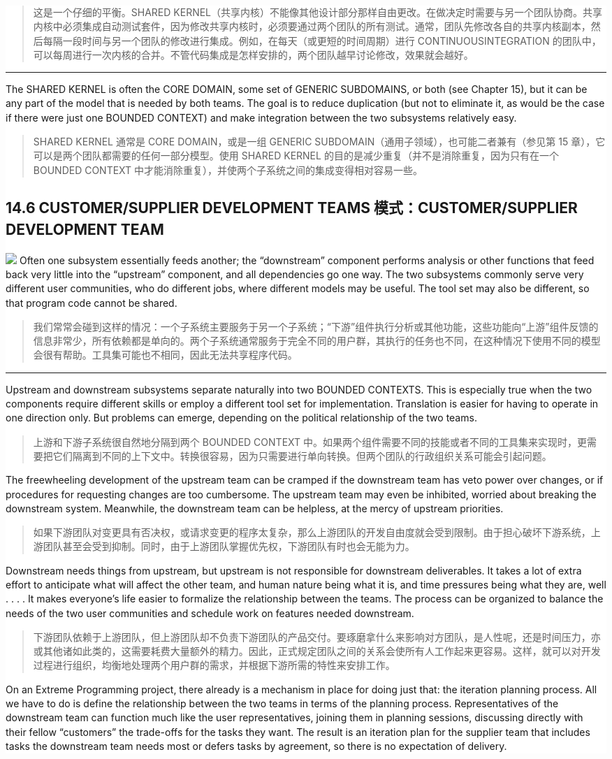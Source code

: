 > 这是一个仔细的平衡。SHARED KERNEL（共享内核）不能像其他设计部分那样自由更改。在做决定时需要与另一个团队协商。共享内核中必须集成自动测试套件，因为修改共享内核时，必须要通过两个团队的所有测试。通常，团队先修改各自的共享内核副本，然后每隔一段时间与另一个团队的修改进行集成。例如，在每天（或更短的时间周期）进行 CONTINUOUSINTEGRATION 的团队中，可以每周进行一次内核的合并。不管代码集成是怎样安排的，两个团队越早讨论修改，效果就会越好。

---

The SHARED KERNEL is often the CORE DOMAIN, some set of GENERIC SUBDOMAINS, or both (see Chapter 15), but it can be any part of the model that is needed by both teams. The goal is to reduce duplication (but not to eliminate it, as would be the case if there were just one BOUNDED CONTEXT) and make integration between the two subsystems relatively easy.

> SHARED KERNEL 通常是 CORE DOMAIN，或是一组 GENERIC SUBDOMAIN（通用子领域），也可能二者兼有（参见第 15 章），它可以是两个团队都需要的任何一部分模型。使用 SHARED KERNEL 的目的是减少重复（并不是消除重复，因为只有在一个 BOUNDED CONTEXT 中才能消除重复），并使两个子系统之间的集成变得相对容易一些。

## 14.6 CUSTOMER/SUPPLIER DEVELOPMENT TEAMS 模式：CUSTOMER/SUPPLIER DEVELOPMENT TEAM

![](figures/ch14/14inf05.jpg)
Often one subsystem essentially feeds another; the “downstream” component performs analysis or other functions that feed back very little into the “upstream” component, and all dependencies go one way. The two subsystems commonly serve very different user communities, who do different jobs, where different models may be useful. The tool set may also be different, so that program code cannot be shared.

> 我们常常会碰到这样的情况：一个子系统主要服务于另一个子系统；“下游”组件执行分析或其他功能，这些功能向“上游”组件反馈的信息非常少，所有依赖都是单向的。两个子系统通常服务于完全不同的用户群，其执行的任务也不同，在这种情况下使用不同的模型会很有帮助。工具集可能也不相同，因此无法共享程序代码。

---

Upstream and downstream subsystems separate naturally into two BOUNDED CONTEXTS. This is especially true when the two components require different skills or employ a different tool set for implementation. Translation is easier for having to operate in one direction only. But problems can emerge, depending on the political relationship of the two teams.

> 上游和下游子系统很自然地分隔到两个 BOUNDED CONTEXT 中。如果两个组件需要不同的技能或者不同的工具集来实现时，更需要把它们隔离到不同的上下文中。转换很容易，因为只需要进行单向转换。但两个团队的行政组织关系可能会引起问题。

The freewheeling development of the upstream team can be cramped if the downstream team has veto power over changes, or if procedures for requesting changes are too cumbersome. The upstream team may even be inhibited, worried about breaking the downstream system. Meanwhile, the downstream team can be helpless, at the mercy of upstream priorities.

> 如果下游团队对变更具有否决权，或请求变更的程序太复杂，那么上游团队的开发自由度就会受到限制。由于担心破坏下游系统，上游团队甚至会受到抑制。同时，由于上游团队掌握优先权，下游团队有时也会无能为力。

Downstream needs things from upstream, but upstream is not responsible for downstream deliverables. It takes a lot of extra effort to anticipate what will affect the other team, and human nature being what it is, and time pressures being what they are, well . . . . It makes everyone’s life easier to formalize the relationship between the teams. The process can be organized to balance the needs of the two user communities and schedule work on features needed downstream.

> 下游团队依赖于上游团队，但上游团队却不负责下游团队的产品交付。要琢磨拿什么来影响对方团队，是人性呢，还是时间压力，亦或其他诸如此类的，这需要耗费大量额外的精力。因此，正式规定团队之间的关系会使所有人工作起来更容易。这样，就可以对开发过程进行组织，均衡地处理两个用户群的需求，并根据下游所需的特性来安排工作。

On an Extreme Programming project, there already is a mechanism in place for doing just that: the iteration planning process. All we have to do is define the relationship between the two teams in terms of the planning process. Representatives of the downstream team can function much like the user representatives, joining them in planning sessions, discussing directly with their fellow “customers” the trade-offs for the tasks they want. The result is an iteration plan for the supplier team that includes tasks the downstream team needs most or defers tasks by agreement, so there is no expectation of delivery.
